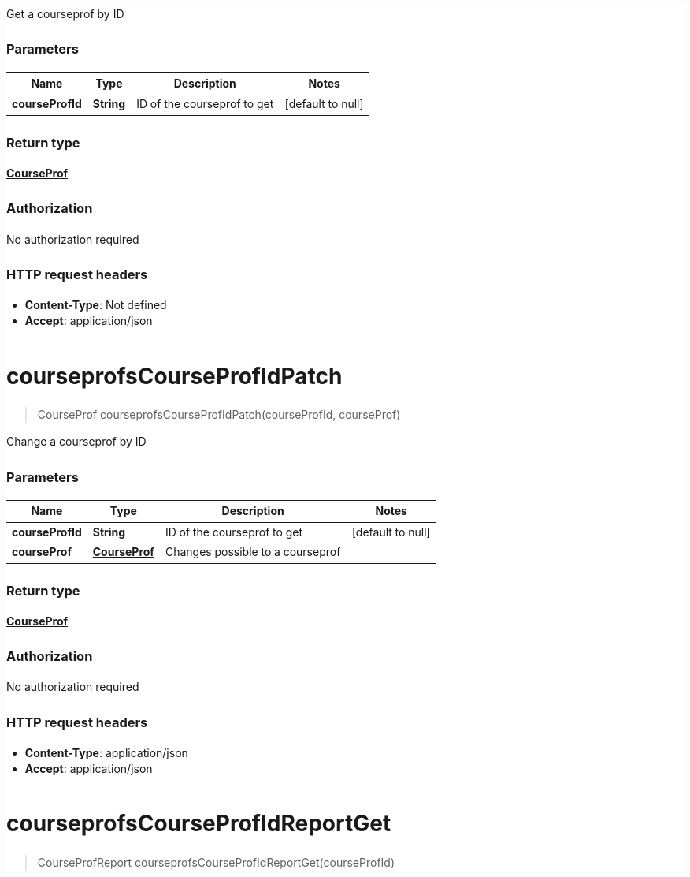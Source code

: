 Get a courseprof by ID

### Parameters

Name | Type | Description  | Notes
------------- | ------------- | ------------- | -------------
 **courseProfId** | **String**| ID of the courseprof to get | [default to null]

### Return type

[**CourseProf**](..//Models/CourseProf.md)

### Authorization

No authorization required

### HTTP request headers

- **Content-Type**: Not defined
- **Accept**: application/json

<a name="courseprofsCourseProfIdPatch"></a>
# **courseprofsCourseProfIdPatch**
> CourseProf courseprofsCourseProfIdPatch(courseProfId, courseProf)

Change a courseprof by ID

### Parameters

Name | Type | Description  | Notes
------------- | ------------- | ------------- | -------------
 **courseProfId** | **String**| ID of the courseprof to get | [default to null]
 **courseProf** | [**CourseProf**](..//Models/CourseProf.md)| Changes possible to a courseprof |

### Return type

[**CourseProf**](..//Models/CourseProf.md)

### Authorization

No authorization required

### HTTP request headers

- **Content-Type**: application/json
- **Accept**: application/json

<a name="courseprofsCourseProfIdReportGet"></a>
# **courseprofsCourseProfIdReportGet**
> CourseProfReport courseprofsCourseProfIdReportGet(courseProfId)
